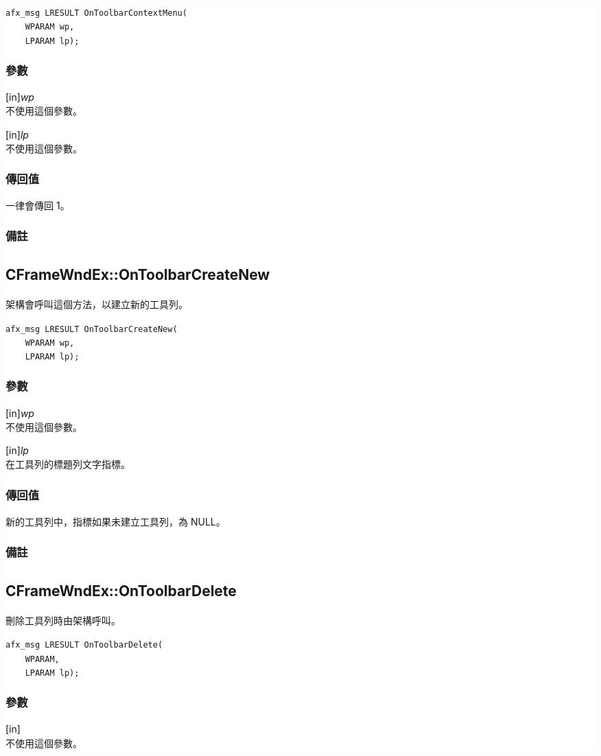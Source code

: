 ```  
afx_msg LRESULT OnToolbarContextMenu(
    WPARAM wp,  
    LPARAM lp);
```  
  
### <a name="parameters"></a>參數  
 [in]*wp*  
 不使用這個參數。  
  
 [in]*lp*  
 不使用這個參數。  
  
### <a name="return-value"></a>傳回值  
 一律會傳回 1。  
  
### <a name="remarks"></a>備註  
  
##  <a name="ontoolbarcreatenew"></a>  CFrameWndEx::OnToolbarCreateNew  
 架構會呼叫這個方法，以建立新的工具列。  
  
```  
afx_msg LRESULT OnToolbarCreateNew(
    WPARAM wp,  
    LPARAM lp);
```  
  
### <a name="parameters"></a>參數  
 [in]*wp*  
 不使用這個參數。  
  
 [in]*lp*  
 在工具列的標題列文字指標。  
  
### <a name="return-value"></a>傳回值  
 新的工具列中，指標如果未建立工具列，為 NULL。  
  
### <a name="remarks"></a>備註  
  
##  <a name="ontoolbardelete"></a>  CFrameWndEx::OnToolbarDelete  
 刪除工具列時由架構呼叫。  
  
```  
afx_msg LRESULT OnToolbarDelete(
    WPARAM, 
    LPARAM lp);
```  
  
### <a name="parameters"></a>參數  
 [in]  
 不使用這個參數。  
  